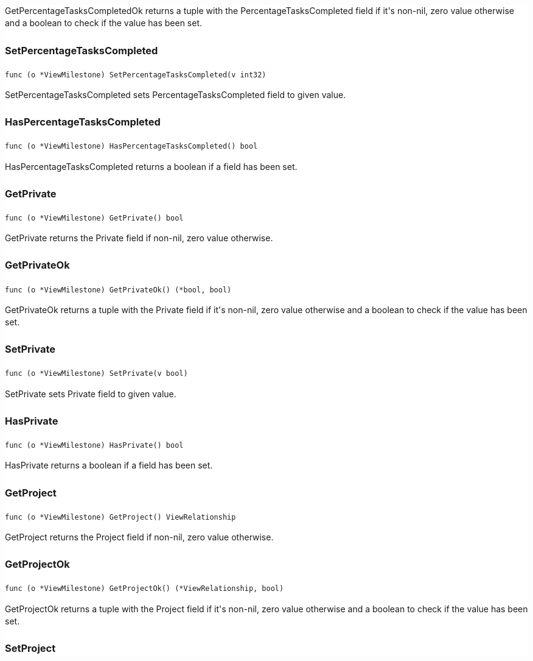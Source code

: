 GetPercentageTasksCompletedOk returns a tuple with the PercentageTasksCompleted field if it's non-nil, zero value otherwise
and a boolean to check if the value has been set.

### SetPercentageTasksCompleted

`func (o *ViewMilestone) SetPercentageTasksCompleted(v int32)`

SetPercentageTasksCompleted sets PercentageTasksCompleted field to given value.

### HasPercentageTasksCompleted

`func (o *ViewMilestone) HasPercentageTasksCompleted() bool`

HasPercentageTasksCompleted returns a boolean if a field has been set.

### GetPrivate

`func (o *ViewMilestone) GetPrivate() bool`

GetPrivate returns the Private field if non-nil, zero value otherwise.

### GetPrivateOk

`func (o *ViewMilestone) GetPrivateOk() (*bool, bool)`

GetPrivateOk returns a tuple with the Private field if it's non-nil, zero value otherwise
and a boolean to check if the value has been set.

### SetPrivate

`func (o *ViewMilestone) SetPrivate(v bool)`

SetPrivate sets Private field to given value.

### HasPrivate

`func (o *ViewMilestone) HasPrivate() bool`

HasPrivate returns a boolean if a field has been set.

### GetProject

`func (o *ViewMilestone) GetProject() ViewRelationship`

GetProject returns the Project field if non-nil, zero value otherwise.

### GetProjectOk

`func (o *ViewMilestone) GetProjectOk() (*ViewRelationship, bool)`

GetProjectOk returns a tuple with the Project field if it's non-nil, zero value otherwise
and a boolean to check if the value has been set.

### SetProject
